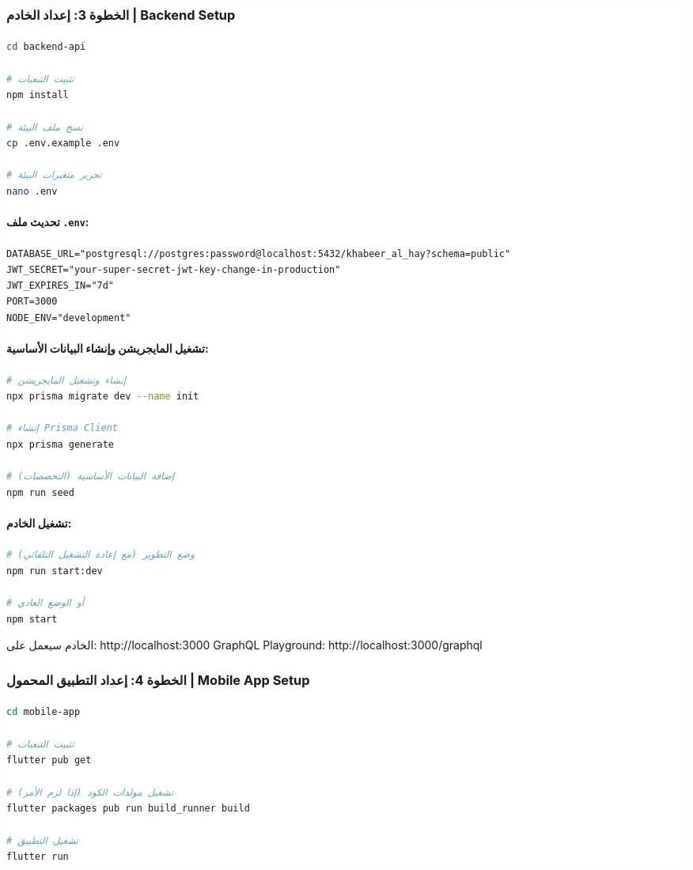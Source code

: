 ### الخطوة 3: إعداد الخادم | Backend Setup

```bash
cd backend-api

# تثبيت التبعيات
npm install

# نسخ ملف البيئة
cp .env.example .env

# تحرير متغيرات البيئة
nano .env
```

#### تحديث ملف `.env`:
```env
DATABASE_URL="postgresql://postgres:password@localhost:5432/khabeer_al_hay?schema=public"
JWT_SECRET="your-super-secret-jwt-key-change-in-production"
JWT_EXPIRES_IN="7d"
PORT=3000
NODE_ENV="development"
```

#### تشغيل المايجريشن وإنشاء البيانات الأساسية:
```bash
# إنشاء وتشغيل المايجريشن
npx prisma migrate dev --name init

# إنشاء Prisma Client
npx prisma generate

# إضافة البيانات الأساسية (التخصصات)
npm run seed
```

#### تشغيل الخادم:
```bash
# وضع التطوير (مع إعادة التشغيل التلقائي)
npm run start:dev

# أو الوضع العادي
npm start
```

الخادم سيعمل على: http://localhost:3000
GraphQL Playground: http://localhost:3000/graphql

### الخطوة 4: إعداد التطبيق المحمول | Mobile App Setup

```bash
cd mobile-app

# تثبيت التبعيات
flutter pub get

# تشغيل مولدات الكود (إذا لزم الأمر)
flutter packages pub run build_runner build

# تشغيل التطبيق
flutter run
```
